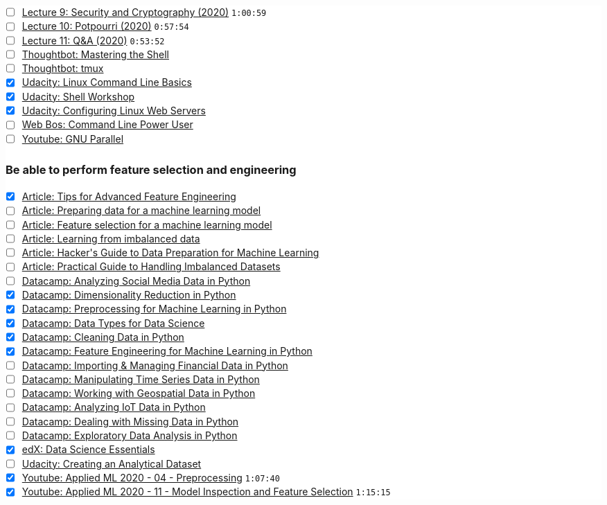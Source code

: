   - [ ] [Lecture 9: Security and Cryptography (2020)](https://www.youtube.com/watch?v=tjwobAmnKTo) `1:00:59`
  - [ ] [Lecture 10: Potpourri (2020)](https://www.youtube.com/watch?v=JZDt-PRq0uo) `0:57:54`
  - [ ] [Lecture 11: Q&A (2020)](https://www.youtube.com/watch?v=Wz50FvGG6xU) `0:53:52`
- [ ] [Thoughtbot: Mastering the Shell](https://thoughtbot.com/upcase/mastering-the-shell)
- [ ] [Thoughtbot: tmux](https://thoughtbot.com/upcase/tmux)
- [x] [Udacity: Linux Command Line Basics](https://www.udacity.com/course/linux-command-line-basics--ud595)
- [x] [Udacity: Shell Workshop](https://www.udacity.com/course/shell-workshop--ud206)
- [x] [Udacity: Configuring Linux Web Servers](https://www.udacity.com/course/configuring-linux-web-servers--ud299)
- [ ] [Web Bos: Command Line Power User](https://www.youtube.com/watch?v=DP218aBHm1Q&list=PLu8EoSxDXHP7tXPJp5ZmUpuT7sFvrswzf&index=2)
- [ ] [Youtube: GNU Parallel](https://www.youtube.com/playlist?list=PL284C9FF2488BC6D1)

### Be able to perform feature selection and engineering

- [x] [Article: Tips for Advanced Feature Engineering](https://www.maartengrootendorst.com/blog/feature-engineering/)
- [ ] [Article: Preparing data for a machine learning model](https://www.jeremyjordan.me/preparing-data-for-a-machine-learning-model/)
- [ ] [Article: Feature selection for a machine learning model](https://www.jeremyjordan.me/feature-selection/)
- [ ] [Article: Learning from imbalanced data](https://www.jeremyjordan.me/imbalanced-data/)
- [ ] [Article: Hacker's Guide to Data Preparation for Machine Learning](https://www.curiousily.com/posts/hackers-guide-to-data-preparation-for-machine-learning/)
- [ ] [Article: Practical Guide to Handling Imbalanced Datasets](https://www.curiousily.com/posts/practical-guide-to-handling-imbalanced-datasets/)
- [ ] [Datacamp: Analyzing Social Media Data in Python](https://www.datacamp.com/courses/analyzing-social-media-data-in-python)
- [x] [Datacamp: Dimensionality Reduction in Python](https://www.datacamp.com/courses/dimensionality-reduction-in-python)
- [x] [Datacamp: Preprocessing for Machine Learning in Python](https://www.datacamp.com/courses/preprocessing-for-machine-learning-in-python)
- [x] [Datacamp: Data Types for Data Science](https://www.datacamp.com/courses/data-types-for-data-science)
- [x] [Datacamp: Cleaning Data in Python](https://www.datacamp.com/courses/cleaning-data-in-python)
- [x] [Datacamp: Feature Engineering for Machine Learning in Python](https://www.datacamp.com/courses/feature-engineering-for-machine-learning-in-python)
- [ ] [Datacamp: Importing & Managing Financial Data in Python](https://www.datacamp.com/courses/importing-managing-financial-data-in-python)
- [ ] [Datacamp: Manipulating Time Series Data in Python](https://www.datacamp.com/courses/manipulating-time-series-data-in-python)
- [ ] [Datacamp: Working with Geospatial Data in Python](https://www.datacamp.com/courses/working-with-geospatial-data-in-python)
- [ ] [Datacamp: Analyzing IoT Data in Python](https://www.datacamp.com/courses/analyzing-iot-data-in-python)
- [ ] [Datacamp: Dealing with Missing Data in Python](https://www.datacamp.com/courses/dealing-with-missing-data-in-python)
- [ ] [Datacamp: Exploratory Data Analysis in Python](https://www.datacamp.com/courses/exploratory-data-analysis-in-python)
- [x] [edX: Data Science Essentials](https://www.edx.org/course/data-science-essentials-microsoft-dat203-1x-5)
- [ ] [Udacity: Creating an Analytical Dataset](https://www.udacity.com/course/creating-an-analytical-dataset--ud977)
- [x] [Youtube: Applied ML 2020 - 04 - Preprocessing](https://www.youtube.com/watch?v=XpOBSaktb6s) `1:07:40`
- [x] [Youtube: Applied ML 2020 - 11 - Model Inspection and Feature Selection](https://www.youtube.com/watch?v=FDhyS6Xjxa8) `1:15:15`
